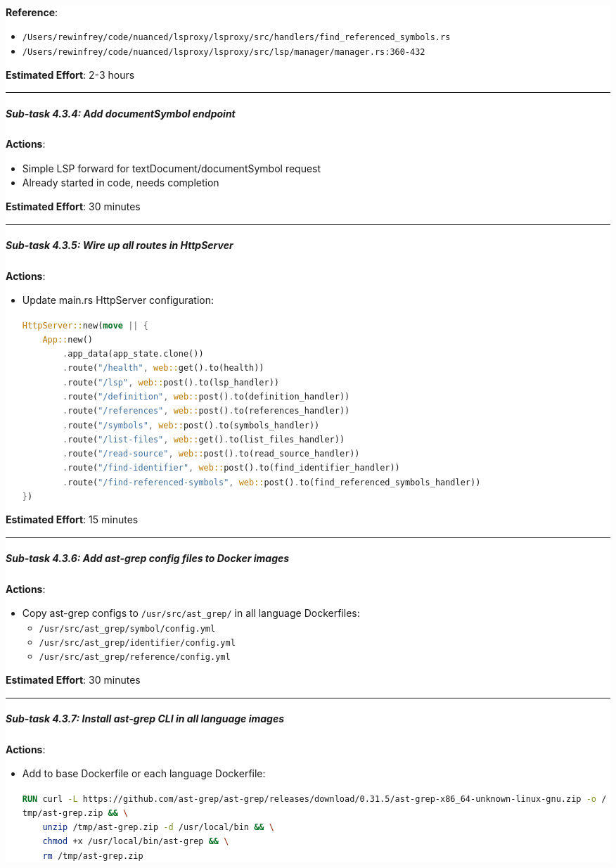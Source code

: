 **Reference**:
- `/Users/rewinfrey/code/nuanced/lsproxy/lsproxy/src/handlers/find_referenced_symbols.rs`
- `/Users/rewinfrey/code/nuanced/lsproxy/lsproxy/src/lsp/manager/manager.rs:360-432`

**Estimated Effort**: 2-3 hours

---

##### Sub-task 4.3.4: Add documentSymbol endpoint
**Actions**:
- Simple LSP forward for textDocument/documentSymbol request
- Already started in code, needs completion

**Estimated Effort**: 30 minutes

---

##### Sub-task 4.3.5: Wire up all routes in HttpServer
**Actions**:
- Update main.rs HttpServer configuration:
  ```rust
  HttpServer::new(move || {
      App::new()
          .app_data(app_state.clone())
          .route("/health", web::get().to(health))
          .route("/lsp", web::post().to(lsp_handler))
          .route("/definition", web::post().to(definition_handler))
          .route("/references", web::post().to(references_handler))
          .route("/symbols", web::post().to(symbols_handler))
          .route("/list-files", web::get().to(list_files_handler))
          .route("/read-source", web::post().to(read_source_handler))
          .route("/find-identifier", web::post().to(find_identifier_handler))
          .route("/find-referenced-symbols", web::post().to(find_referenced_symbols_handler))
  })
  ```

**Estimated Effort**: 15 minutes

---

##### Sub-task 4.3.6: Add ast-grep config files to Docker images
**Actions**:
- Copy ast-grep configs to `/usr/src/ast_grep/` in all language Dockerfiles:
  - `/usr/src/ast_grep/symbol/config.yml`
  - `/usr/src/ast_grep/identifier/config.yml`
  - `/usr/src/ast_grep/reference/config.yml`

**Estimated Effort**: 30 minutes

---

##### Sub-task 4.3.7: Install ast-grep CLI in all language images
**Actions**:
- Add to base Dockerfile or each language Dockerfile:
  ```dockerfile
  RUN curl -L https://github.com/ast-grep/ast-grep/releases/download/0.31.5/ast-grep-x86_64-unknown-linux-gnu.zip -o /tmp/ast-grep.zip && \
      unzip /tmp/ast-grep.zip -d /usr/local/bin && \
      chmod +x /usr/local/bin/ast-grep && \
      rm /tmp/ast-grep.zip
  ```
